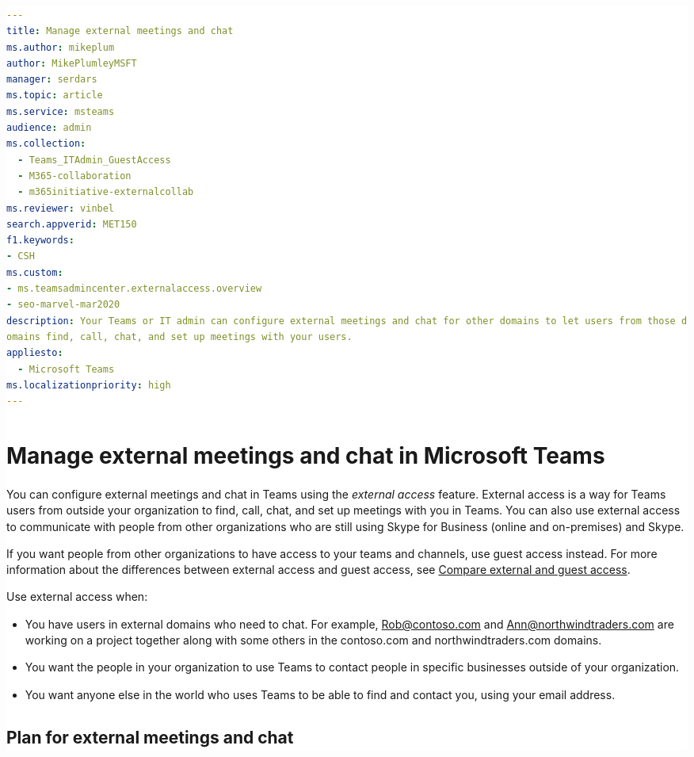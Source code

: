 ```yaml
---
title: Manage external meetings and chat
ms.author: mikeplum
author: MikePlumleyMSFT
manager: serdars
ms.topic: article
ms.service: msteams
audience: admin
ms.collection: 
  - Teams_ITAdmin_GuestAccess
  - M365-collaboration
  - m365initiative-externalcollab
ms.reviewer: vinbel
search.appverid: MET150
f1.keywords:
- CSH
ms.custom: 
- ms.teamsadmincenter.externalaccess.overview
- seo-marvel-mar2020
description: Your Teams or IT admin can configure external meetings and chat for other domains to let users from those domains find, call, chat, and set up meetings with your users. 
appliesto: 
  - Microsoft Teams
ms.localizationpriority: high
---
```


# Manage external meetings and chat in Microsoft Teams

You can configure external meetings and chat in Teams using the *external access* feature. External access is a way for Teams users from outside your organization to find, call, chat, and set up meetings with you in Teams. You can also use external access to communicate with people from other organizations who are still using Skype for Business (online and on-premises) and Skype.

If you want people from other organizations to have access to your teams and channels, use guest access instead. For more information about the differences between external access and guest access, see [Compare external and guest access](communicate-with-users-from-other-organizations.md#compare-external-and-guest-access). 

Use external access when:
  
- You have users in external domains who need to chat. For example, Rob@contoso.com and Ann@northwindtraders.com are working on a project together along with some others in the contoso.com and northwindtraders.com domains.

- You want the people in your organization to use Teams to contact people in specific businesses outside of your organization.

- You want anyone else in the world who uses Teams to be able to find and contact you, using your email address. 

## Plan for external meetings and chat
